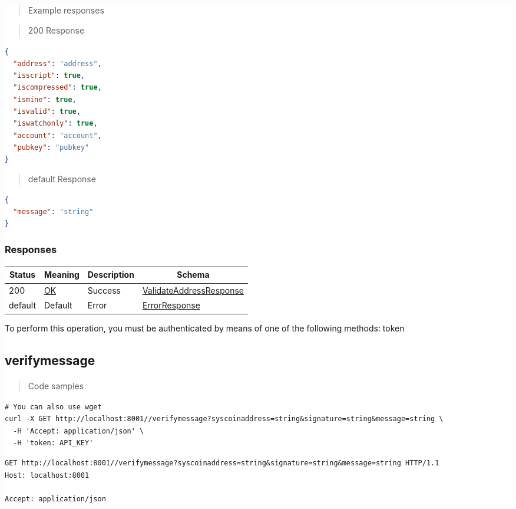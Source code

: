 > Example responses

> 200 Response

```json
{
  "address": "address",
  "isscript": true,
  "iscompressed": true,
  "ismine": true,
  "isvalid": true,
  "iswatchonly": true,
  "account": "account",
  "pubkey": "pubkey"
}
```

> default Response

```json
{
  "message": "string"
}
```

<h3 id="validateaddress-responses">Responses</h3>

|Status|Meaning|Description|Schema|
|---|---|---|---|
|200|[OK](https://tools.ietf.org/html/rfc7231#section-6.3.1)|Success|[ValidateAddressResponse](#schemavalidateaddressresponse)|
|default|Default|Error|[ErrorResponse](#schemaerrorresponse)|

<aside class="warning">
To perform this operation, you must be authenticated by means of one of the following methods:
token
</aside>

## verifymessage

<a id="opIdverifymessage"></a>

> Code samples

```shell
# You can also use wget
curl -X GET http://localhost:8001//verifymessage?syscoinaddress=string&signature=string&message=string \
  -H 'Accept: application/json' \
  -H 'token: API_KEY'

```

```http
GET http://localhost:8001//verifymessage?syscoinaddress=string&signature=string&message=string HTTP/1.1
Host: localhost:8001

Accept: application/json

```
